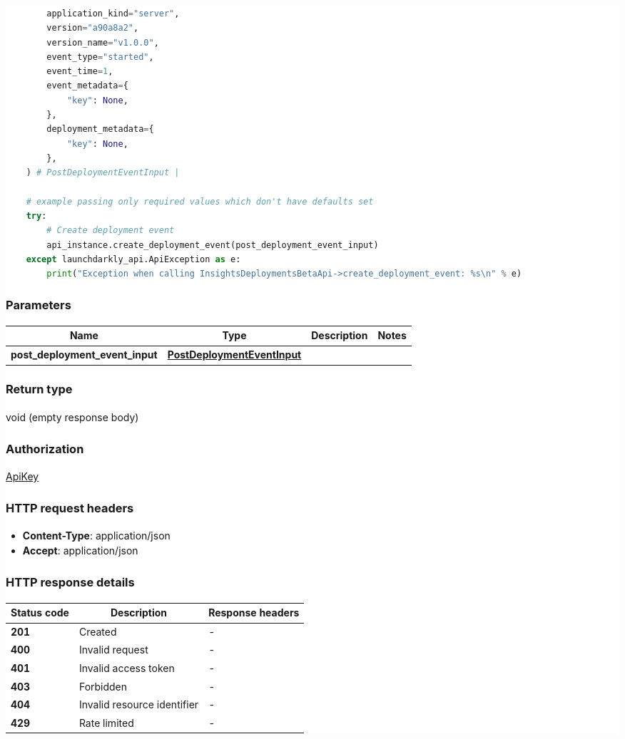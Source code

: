 ```python
        application_kind="server",
        version="a90a8a2",
        version_name="v1.0.0",
        event_type="started",
        event_time=1,
        event_metadata={
            "key": None,
        },
        deployment_metadata={
            "key": None,
        },
    ) # PostDeploymentEventInput | 

    # example passing only required values which don't have defaults set
    try:
        # Create deployment event
        api_instance.create_deployment_event(post_deployment_event_input)
    except launchdarkly_api.ApiException as e:
        print("Exception when calling InsightsDeploymentsBetaApi->create_deployment_event: %s\n" % e)
```


### Parameters

Name | Type | Description  | Notes
------------- | ------------- | ------------- | -------------
 **post_deployment_event_input** | [**PostDeploymentEventInput**](PostDeploymentEventInput.md)|  |

### Return type

void (empty response body)

### Authorization

[ApiKey](../README.md#ApiKey)

### HTTP request headers

 - **Content-Type**: application/json
 - **Accept**: application/json


### HTTP response details

| Status code | Description | Response headers |
|-------------|-------------|------------------|
**201** | Created |  -  |
**400** | Invalid request |  -  |
**401** | Invalid access token |  -  |
**403** | Forbidden |  -  |
**404** | Invalid resource identifier |  -  |
**429** | Rate limited |  -  |
